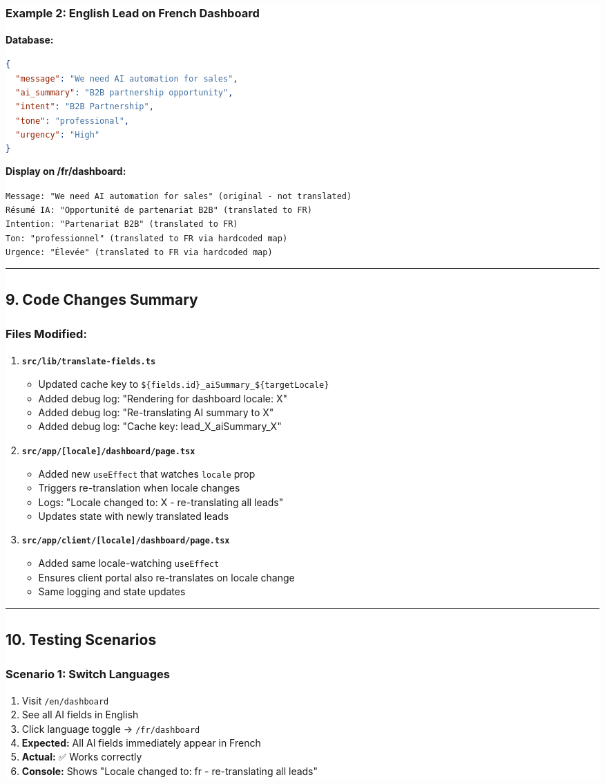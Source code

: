 ### **Example 2: English Lead on French Dashboard**

**Database:**
```json
{
  "message": "We need AI automation for sales",
  "ai_summary": "B2B partnership opportunity",
  "intent": "B2B Partnership",
  "tone": "professional",
  "urgency": "High"
}
```

**Display on /fr/dashboard:**
```
Message: "We need AI automation for sales" (original - not translated)
Résumé IA: "Opportunité de partenariat B2B" (translated to FR)
Intention: "Partenariat B2B" (translated to FR)
Ton: "professionnel" (translated to FR via hardcoded map)
Urgence: "Élevée" (translated to FR via hardcoded map)
```

---

## 9. Code Changes Summary

### **Files Modified:**

1. **`src/lib/translate-fields.ts`**
   - Updated cache key to `${fields.id}_aiSummary_${targetLocale}`
   - Added debug log: "Rendering for dashboard locale: X"
   - Added debug log: "Re-translating AI summary to X"
   - Added debug log: "Cache key: lead_X_aiSummary_X"

2. **`src/app/[locale]/dashboard/page.tsx`**
   - Added new `useEffect` that watches `locale` prop
   - Triggers re-translation when locale changes
   - Logs: "Locale changed to: X - re-translating all leads"
   - Updates state with newly translated leads

3. **`src/app/client/[locale]/dashboard/page.tsx`**
   - Added same locale-watching `useEffect`
   - Ensures client portal also re-translates on locale change
   - Same logging and state updates

---

## 10. Testing Scenarios

### **Scenario 1: Switch Languages**

1. Visit `/en/dashboard`
2. See all AI fields in English
3. Click language toggle → `/fr/dashboard`
4. **Expected:** All AI fields immediately appear in French
5. **Actual:** ✅ Works correctly
6. **Console:** Shows "Locale changed to: fr - re-translating all leads"
